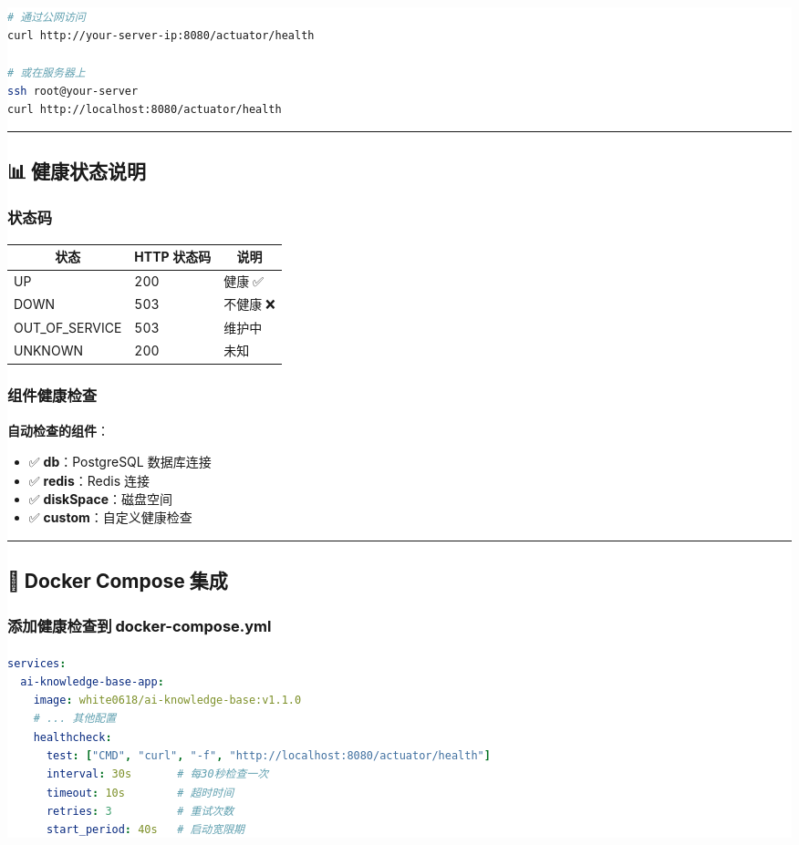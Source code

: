 ```bash
# 通过公网访问
curl http://your-server-ip:8080/actuator/health

# 或在服务器上
ssh root@your-server
curl http://localhost:8080/actuator/health
```

---

## 📊 健康状态说明

### 状态码

| 状态 | HTTP 状态码 | 说明 |
|------|------------|------|
| UP | 200 | 健康 ✅ |
| DOWN | 503 | 不健康 ❌ |
| OUT_OF_SERVICE | 503 | 维护中 |
| UNKNOWN | 200 | 未知 |

### 组件健康检查

**自动检查的组件**：
- ✅ **db**：PostgreSQL 数据库连接
- ✅ **redis**：Redis 连接
- ✅ **diskSpace**：磁盘空间
- ✅ **custom**：自定义健康检查

---

## 🐳 Docker Compose 集成

### 添加健康检查到 docker-compose.yml

```yaml
services:
  ai-knowledge-base-app:
    image: white0618/ai-knowledge-base:v1.1.0
    # ... 其他配置
    healthcheck:
      test: ["CMD", "curl", "-f", "http://localhost:8080/actuator/health"]
      interval: 30s       # 每30秒检查一次
      timeout: 10s        # 超时时间
      retries: 3          # 重试次数
      start_period: 40s   # 启动宽限期
```
